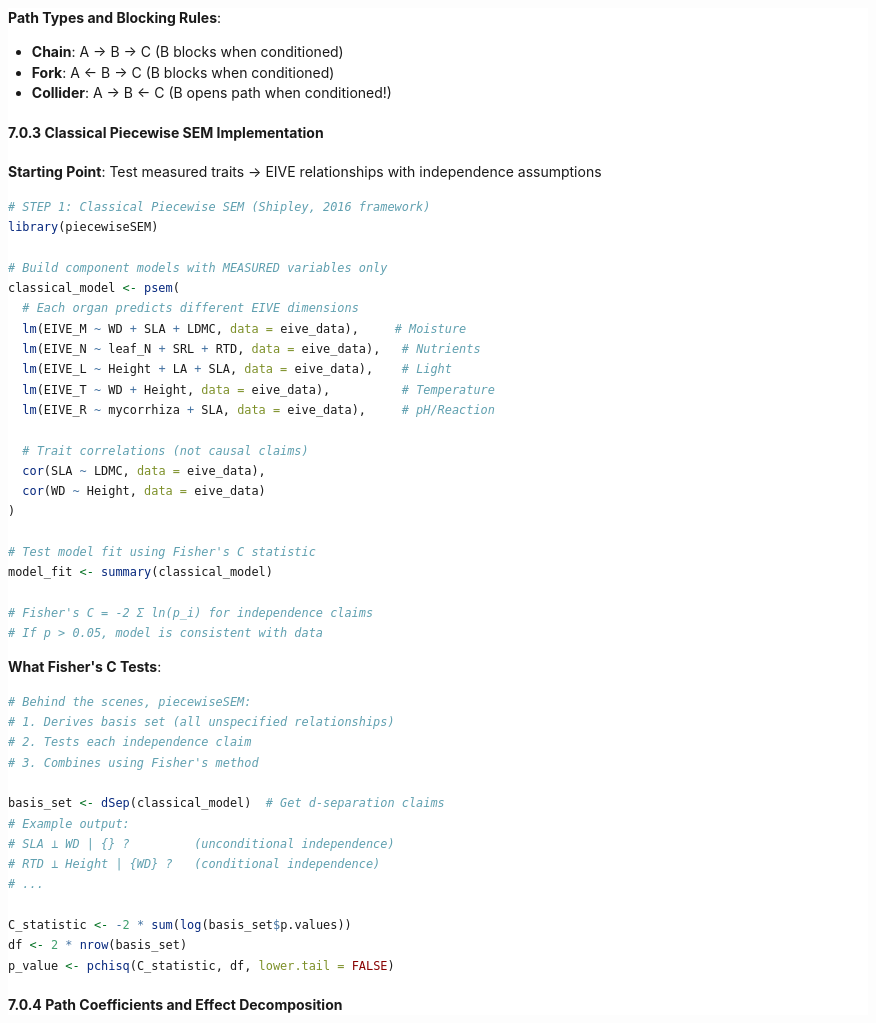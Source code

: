 
**Path Types and Blocking Rules**:
- **Chain**: A → B → C (B blocks when conditioned)
- **Fork**: A ← B → C (B blocks when conditioned)
- **Collider**: A → B ← C (B opens path when conditioned!)

#### 7.0.3 Classical Piecewise SEM Implementation

**Starting Point**: Test measured traits → EIVE relationships with independence assumptions

```r
# STEP 1: Classical Piecewise SEM (Shipley, 2016 framework)
library(piecewiseSEM)

# Build component models with MEASURED variables only
classical_model <- psem(
  # Each organ predicts different EIVE dimensions
  lm(EIVE_M ~ WD + SLA + LDMC, data = eive_data),     # Moisture
  lm(EIVE_N ~ leaf_N + SRL + RTD, data = eive_data),   # Nutrients
  lm(EIVE_L ~ Height + LA + SLA, data = eive_data),    # Light
  lm(EIVE_T ~ WD + Height, data = eive_data),          # Temperature
  lm(EIVE_R ~ mycorrhiza + SLA, data = eive_data),     # pH/Reaction
  
  # Trait correlations (not causal claims)
  cor(SLA ~ LDMC, data = eive_data),
  cor(WD ~ Height, data = eive_data)
)

# Test model fit using Fisher's C statistic
model_fit <- summary(classical_model)

# Fisher's C = -2 Σ ln(p_i) for independence claims
# If p > 0.05, model is consistent with data
```

**What Fisher's C Tests**:
```r
# Behind the scenes, piecewiseSEM:
# 1. Derives basis set (all unspecified relationships)
# 2. Tests each independence claim
# 3. Combines using Fisher's method

basis_set <- dSep(classical_model)  # Get d-separation claims
# Example output:
# SLA ⊥ WD | {} ?         (unconditional independence)
# RTD ⊥ Height | {WD} ?   (conditional independence)
# ...

C_statistic <- -2 * sum(log(basis_set$p.values))
df <- 2 * nrow(basis_set)
p_value <- pchisq(C_statistic, df, lower.tail = FALSE)
```

#### 7.0.4 Path Coefficients and Effect Decomposition
